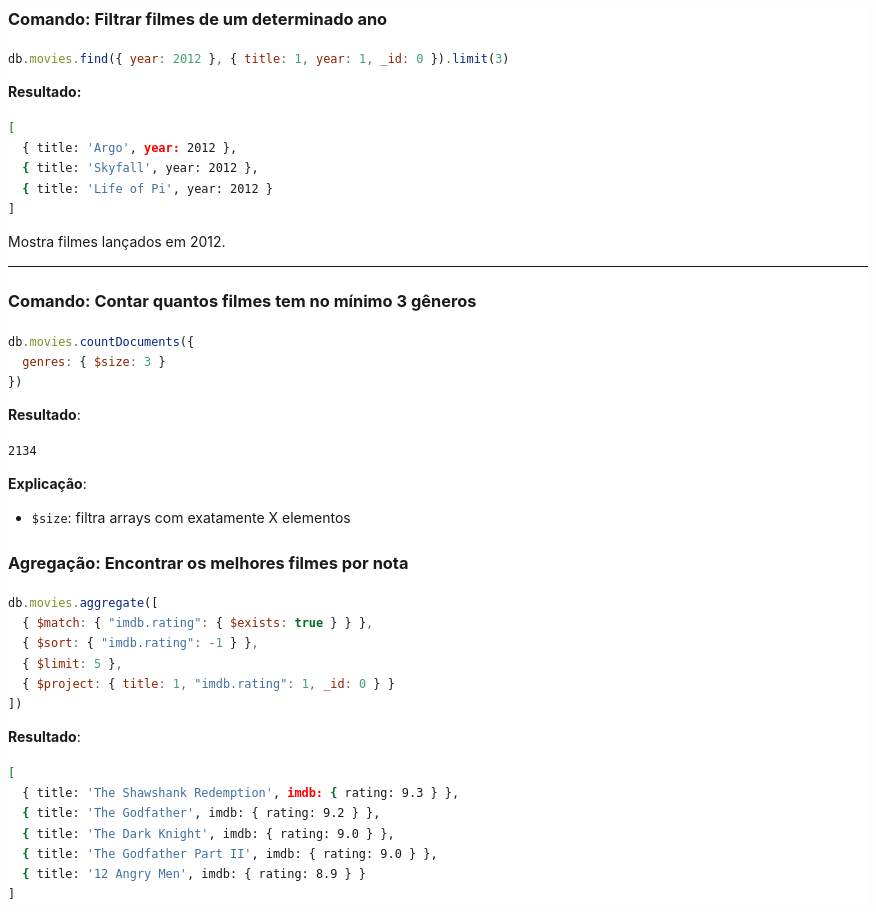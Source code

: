 ### Comando: Filtrar filmes de um determinado ano

```js
db.movies.find({ year: 2012 }, { title: 1, year: 1, _id: 0 }).limit(3)
```

**Resultado:**

```bash
[
  { title: 'Argo', year: 2012 },
  { title: 'Skyfall', year: 2012 },
  { title: 'Life of Pi', year: 2012 }
]
```

Mostra filmes lançados em 2012.

---

### Comando: Contar quantos filmes tem no mínimo 3 gêneros

```js
db.movies.countDocuments({
  genres: { $size: 3 }
})
```

**Resultado**:

```bash
2134
```

**Explicação**:

- `$size`: filtra arrays com exatamente X elementos

### Agregação: Encontrar os melhores filmes por nota

```js
db.movies.aggregate([
  { $match: { "imdb.rating": { $exists: true } } },
  { $sort: { "imdb.rating": -1 } },
  { $limit: 5 },
  { $project: { title: 1, "imdb.rating": 1, _id: 0 } }
])
```

**Resultado**:

```bash
[
  { title: 'The Shawshank Redemption', imdb: { rating: 9.3 } },
  { title: 'The Godfather', imdb: { rating: 9.2 } },
  { title: 'The Dark Knight', imdb: { rating: 9.0 } },
  { title: 'The Godfather Part II', imdb: { rating: 9.0 } },
  { title: '12 Angry Men', imdb: { rating: 8.9 } }
]
```
